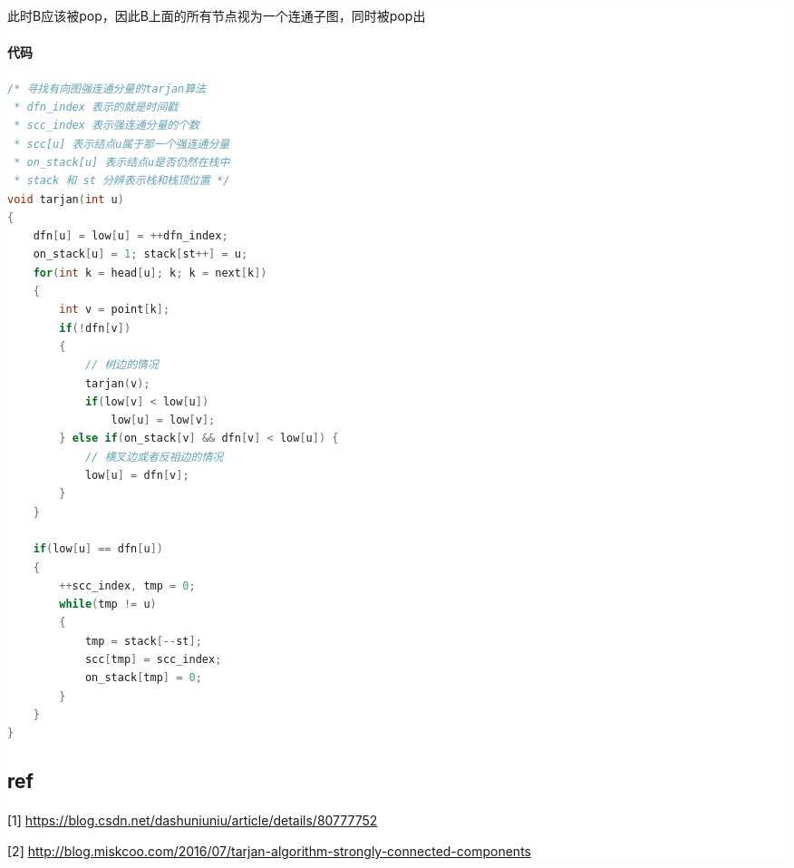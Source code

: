 此时B应该被pop，因此B上面的所有节点视为一个连通子图，同时被pop出

#### 代码

```c
/* 寻找有向图强连通分量的tarjan算法
 * dfn_index 表示的就是时间戳
 * scc_index 表示强连通分量的个数
 * scc[u] 表示结点u属于那一个强连通分量
 * on_stack[u] 表示结点u是否仍然在栈中
 * stack 和 st 分辨表示栈和栈顶位置 */
void tarjan(int u)
{
    dfn[u] = low[u] = ++dfn_index;
    on_stack[u] = 1; stack[st++] = u;
    for(int k = head[u]; k; k = next[k])
    {
        int v = point[k];
        if(!dfn[v])
        {
            // 树边的情况
            tarjan(v);
            if(low[v] < low[u])
                low[u] = low[v];
        } else if(on_stack[v] && dfn[v] < low[u]) {
            // 横叉边或者反祖边的情况
            low[u] = dfn[v];
        }
    }

    if(low[u] == dfn[u])
    {
        ++scc_index, tmp = 0;
        while(tmp != u)
        {
            tmp = stack[--st];
            scc[tmp] = scc_index;
            on_stack[tmp] = 0;
        }
    }
}
```

## ref

[1] https://blog.csdn.net/dashuniuniu/article/details/80777752

[2] http://blog.miskcoo.com/2016/07/tarjan-algorithm-strongly-connected-components